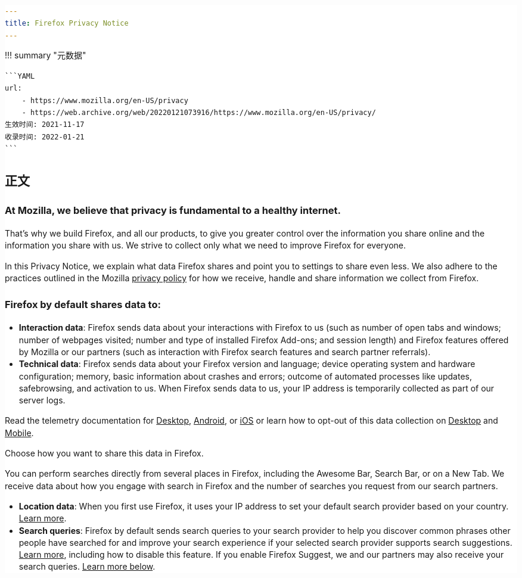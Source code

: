 ```yaml
---
title: Firefox Privacy Notice
---
```


!!! summary "元数据"

    ```YAML
    url:
        - https://www.mozilla.org/en-US/privacy
        - https://web.archive.org/web/20220121073916/https://www.mozilla.org/en-US/privacy/
    生效时间: 2021-11-17
    收录时间: 2022-01-21
    ```

## 正文

### At Mozilla, we believe that privacy is fundamental to a healthy internet.

That’s why we build Firefox, and all our products, to give you greater control over the information you share online and the information you share with us. We strive to collect only what we need to improve Firefox for everyone.

In this Privacy Notice, we explain what data Firefox shares and point you to settings to share even less. We also adhere to the practices outlined in the Mozilla [privacy policy](https://www.mozilla.org/privacy/) for how we receive, handle and share information we collect from Firefox.

### Firefox by default shares data to:

+ **Interaction data**: Firefox sends data about your interactions with Firefox to us (such as number of open tabs and windows; number of webpages visited; number and type of installed Firefox Add-ons; and session length) and Firefox features offered by Mozilla or our partners (such as interaction with Firefox search features and search partner referrals).
+ **Technical data**: Firefox sends data about your Firefox version and language; device operating system and hardware configuration; memory, basic information about crashes and errors; outcome of automated processes like updates, safebrowsing, and activation to us. When Firefox sends data to us, your IP address is temporarily collected as part of our server logs.

Read the telemetry documentation for [Desktop](https://firefox-source-docs.mozilla.org/toolkit/components/telemetry/telemetry/index.html), [Android](https://dictionary.telemetry.mozilla.org/apps/fenix), or [iOS](https://github.com/mozilla-mobile/firefox-ios/wiki/Telemetry) or learn how to opt-out of this data collection on [Desktop](https://support.mozilla.org/en-US/kb/share-data-mozilla-help-improve-firefox?redirectlocale=en-US&redirectslug=send-performance-data-improve-firefox) and [Mobile](https://support.mozilla.org/en-US/kb/send-usage-data-firefox-mobile-browsers).

Choose how you want to share this data in Firefox.

You can perform searches directly from several places in Firefox, including the Awesome Bar, Search Bar, or on a New Tab. We receive data about how you engage with search in Firefox and the number of searches you request from our search partners.

+ **Location data**: When you first use Firefox, it uses your IP address to set your default search provider based on your country. [Learn more](https://support.mozilla.org/kb/change-your-default-search-settings-firefox).
+ **Search queries**: Firefox by default sends search queries to your search provider to help you discover common phrases other people have searched for and improve your search experience if your selected search provider supports search suggestions. [Learn more](https://support.mozilla.org/kb/search-suggestions-firefox), including how to disable this feature. If you enable Firefox Suggest, we and our partners may also receive your search queries. [Learn more below](https://www.mozilla.org/en-US/privacy/firefox/#searches).
